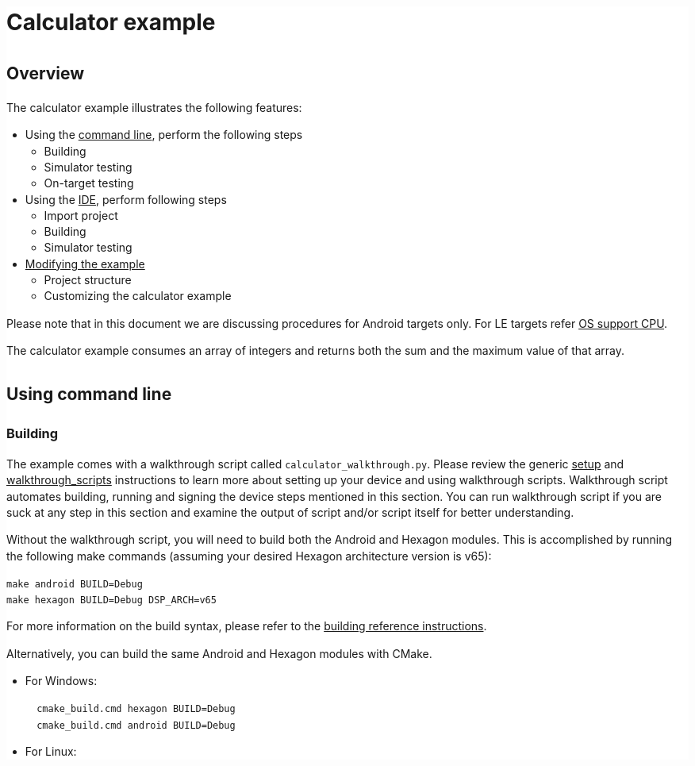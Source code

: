 # Calculator example

##  Overview

The calculator example illustrates the following features:

* Using the [command line](#using-command-line), perform the following steps
    * Building
    * Simulator testing
    * On-target testing
* Using the [IDE](#using-the-ide), perform following steps
    * Import project
    * Building
    * Simulator testing
* [Modifying the example](#modifying-the-example)
    * Project structure
    * Customizing the calculator example

Please note that in this document we are discussing procedures for Android targets only. For LE targets refer [OS support CPU](../../software/os/os_support_cpu.md).

The calculator example consumes an array of integers and returns both the sum and the maximum value of that array.

## Using command line

### Building

The example comes with a walkthrough script called `calculator_walkthrough.py`.  Please review the generic [setup](../README.md#setup) and [walkthrough_scripts](../README.md#walkthrough-scripts) instructions to learn more about setting up your device and using walkthrough scripts. Walkthrough script automates building, running and signing the device steps mentioned in this section. You can run walkthrough script if you are suck at any step in this section and examine the output of script and/or script itself for better understanding.

Without the walkthrough script, you will need to build both the Android and Hexagon modules.  This is accomplished by running the following make commands (assuming your desired Hexagon architecture version is v65):

    make android BUILD=Debug
    make hexagon BUILD=Debug DSP_ARCH=v65

For more information on the build syntax, please refer to the [building reference instructions](../../tools/build.md).

Alternatively, you can build the same Android and Hexagon modules with CMake.

* For Windows:

        cmake_build.cmd hexagon BUILD=Debug
        cmake_build.cmd android BUILD=Debug

* For Linux:
